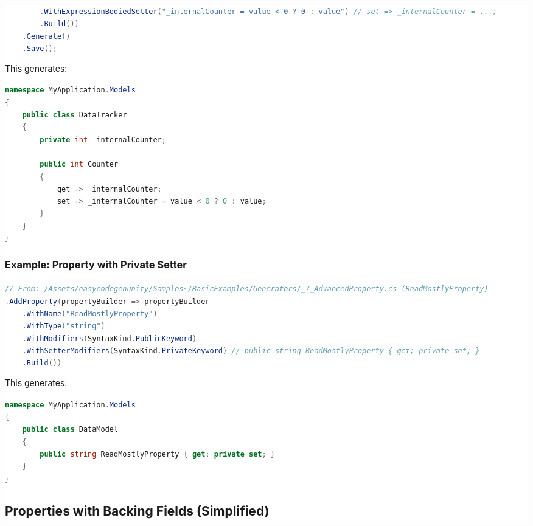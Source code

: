 ```csharp
        .WithExpressionBodiedSetter("_internalCounter = value < 0 ? 0 : value") // set => _internalCounter = ...;
        .Build())
    .Generate()
    .Save();
```

This generates:

```csharp
namespace MyApplication.Models
{
    public class DataTracker
    {
        private int _internalCounter;

        public int Counter
        {
            get => _internalCounter;
            set => _internalCounter = value < 0 ? 0 : value;
        }
    }
}
```

### Example: Property with Private Setter

```csharp
// From: /Assets/easycodegenunity/Samples~/BasicExamples/Generators/_7_AdvancedProperty.cs (ReadMostlyProperty)
.AddProperty(propertyBuilder => propertyBuilder
    .WithName("ReadMostlyProperty")
    .WithType("string")
    .WithModifiers(SyntaxKind.PublicKeyword)
    .WithSetterModifiers(SyntaxKind.PrivateKeyword) // public string ReadMostlyProperty { get; private set; }
    .Build())
```

This generates:

```csharp
namespace MyApplication.Models
{
    public class DataModel
    {
        public string ReadMostlyProperty { get; private set; }
    }
}
```

## Properties with Backing Fields (Simplified)
